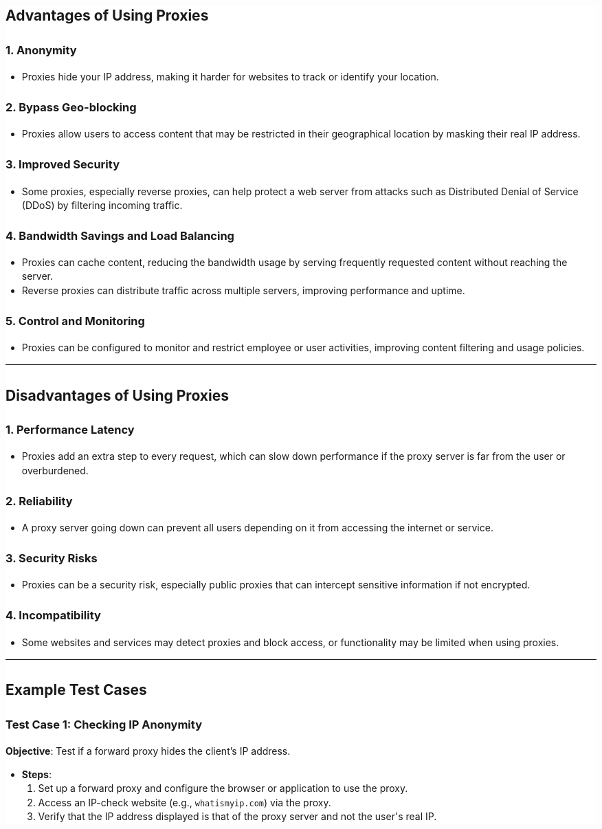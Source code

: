 
## Advantages of Using Proxies

### 1. **Anonymity**
   - Proxies hide your IP address, making it harder for websites to track or identify your location.

### 2. **Bypass Geo-blocking**
   - Proxies allow users to access content that may be restricted in their geographical location by masking their real IP address.

### 3. **Improved Security**
   - Some proxies, especially reverse proxies, can help protect a web server from attacks such as Distributed Denial of Service (DDoS) by filtering incoming traffic.

### 4. **Bandwidth Savings and Load Balancing**
   - Proxies can cache content, reducing the bandwidth usage by serving frequently requested content without reaching the server.
   - Reverse proxies can distribute traffic across multiple servers, improving performance and uptime.

### 5. **Control and Monitoring**
   - Proxies can be configured to monitor and restrict employee or user activities, improving content filtering and usage policies.

---

## Disadvantages of Using Proxies

### 1. **Performance Latency**
   - Proxies add an extra step to every request, which can slow down performance if the proxy server is far from the user or overburdened.

### 2. **Reliability**
   - A proxy server going down can prevent all users depending on it from accessing the internet or service.

### 3. **Security Risks**
   - Proxies can be a security risk, especially public proxies that can intercept sensitive information if not encrypted.

### 4. **Incompatibility**
   - Some websites and services may detect proxies and block access, or functionality may be limited when using proxies.

---

## Example Test Cases

### Test Case 1: Checking IP Anonymity
**Objective**: Test if a forward proxy hides the client’s IP address.
- **Steps**:
  1. Set up a forward proxy and configure the browser or application to use the proxy.
  2. Access an IP-check website (e.g., `whatismyip.com`) via the proxy.
  3. Verify that the IP address displayed is that of the proxy server and not the user's real IP.
  